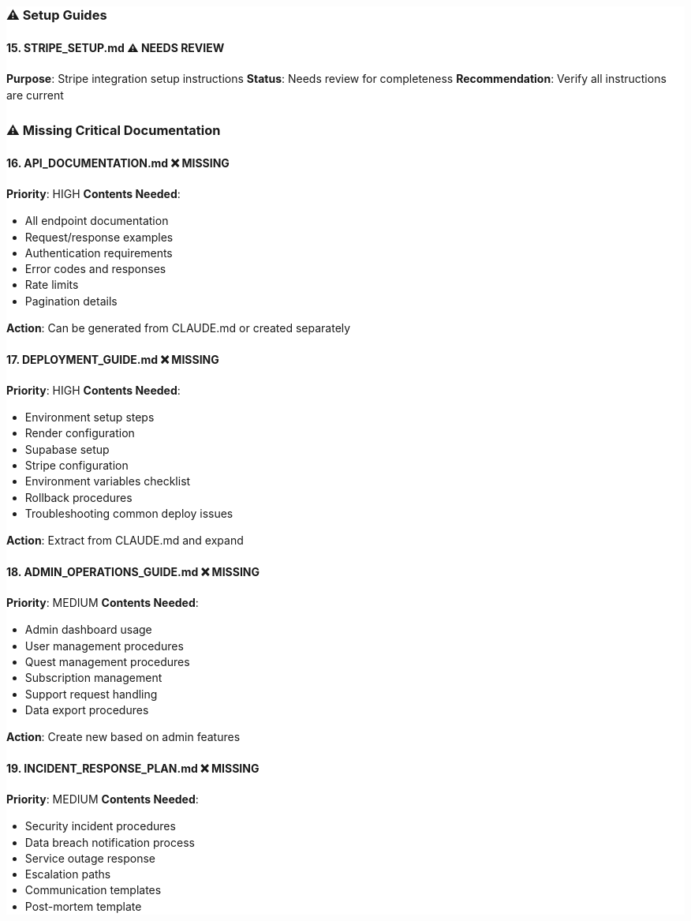 ### ⚠️ Setup Guides

#### 15. STRIPE_SETUP.md ⚠️ NEEDS REVIEW
**Purpose**: Stripe integration setup instructions
**Status**: Needs review for completeness
**Recommendation**: Verify all instructions are current

### ⚠️ Missing Critical Documentation

#### 16. API_DOCUMENTATION.md ❌ MISSING
**Priority**: HIGH
**Contents Needed**:
- All endpoint documentation
- Request/response examples
- Authentication requirements
- Error codes and responses
- Rate limits
- Pagination details

**Action**: Can be generated from CLAUDE.md or created separately

#### 17. DEPLOYMENT_GUIDE.md ❌ MISSING
**Priority**: HIGH
**Contents Needed**:
- Environment setup steps
- Render configuration
- Supabase setup
- Stripe configuration
- Environment variables checklist
- Rollback procedures
- Troubleshooting common deploy issues

**Action**: Extract from CLAUDE.md and expand

#### 18. ADMIN_OPERATIONS_GUIDE.md ❌ MISSING
**Priority**: MEDIUM
**Contents Needed**:
- Admin dashboard usage
- User management procedures
- Quest management procedures
- Subscription management
- Support request handling
- Data export procedures

**Action**: Create new based on admin features

#### 19. INCIDENT_RESPONSE_PLAN.md ❌ MISSING
**Priority**: MEDIUM
**Contents Needed**:
- Security incident procedures
- Data breach notification process
- Service outage response
- Escalation paths
- Communication templates
- Post-mortem template
